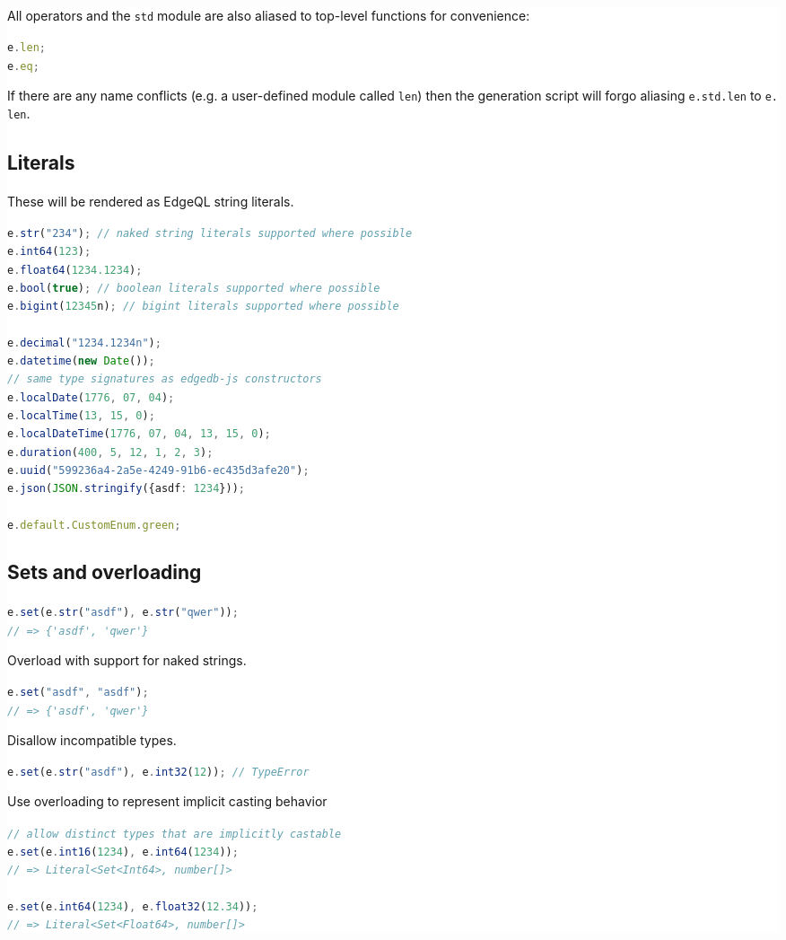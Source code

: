 All operators and the `std` module are also aliased to top-level functions for convenience:

```ts
e.len;
e.eq;
```

If there are any name conflicts (e.g. a user-defined module called `len`) then the generation script will forgo aliasing `e.std.len` to `e.len`.

## Literals

These will be rendered as EdgeQL string literals.

```ts
e.str("234"); // naked string literals supported where possible
e.int64(123);
e.float64(1234.1234);
e.bool(true); // boolean literals supported where possible
e.bigint(12345n); // bigint literals supported where possible

e.decimal("1234.1234n");
e.datetime(new Date());
// same type signatures as edgedb-js constructors
e.localDate(1776, 07, 04);
e.localTime(13, 15, 0);
e.localDateTime(1776, 07, 04, 13, 15, 0);
e.duration(400, 5, 12, 1, 2, 3);
e.uuid("599236a4-2a5e-4249-91b6-ec435d3afe20");
e.json(JSON.stringify({asdf: 1234}));

e.default.CustomEnum.green;
```

## Sets and overloading

```ts
e.set(e.str("asdf"), e.str("qwer"));
// => {'asdf', 'qwer'}
```

Overload with support for naked strings.

```ts
e.set("asdf", "asdf");
// => {'asdf', 'qwer'}
```

Disallow incompatible types.

```ts
e.set(e.str("asdf"), e.int32(12)); // TypeError
```

Use overloading to represent implicit casting behavior

```ts
// allow distinct types that are implicitly castable
e.set(e.int16(1234), e.int64(1234));
// => Literal<Set<Int64>, number[]>

e.set(e.int64(1234), e.float32(12.34));
// => Literal<Set<Float64>, number[]>
```
